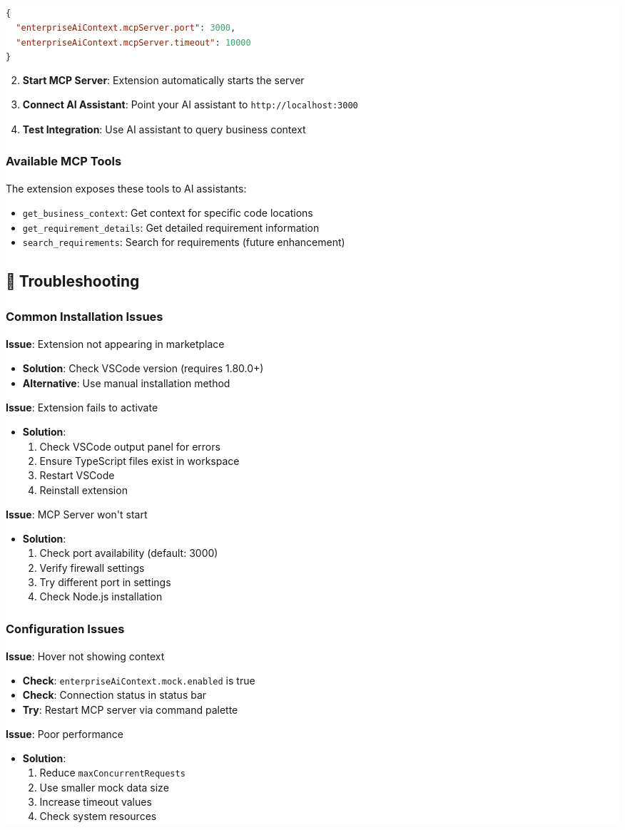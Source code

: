    ```json
   {
     "enterpriseAiContext.mcpServer.port": 3000,
     "enterpriseAiContext.mcpServer.timeout": 10000
   }
   ```

2. **Start MCP Server**: Extension automatically starts the server

3. **Connect AI Assistant**: Point your AI assistant to `http://localhost:3000`

4. **Test Integration**: Use AI assistant to query business context

### Available MCP Tools

The extension exposes these tools to AI assistants:

- `get_business_context`: Get context for specific code locations
- `get_requirement_details`: Get detailed requirement information
- `search_requirements`: Search for requirements (future enhancement)

## 🔧 Troubleshooting

### Common Installation Issues

**Issue**: Extension not appearing in marketplace

- **Solution**: Check VSCode version (requires 1.80.0+)
- **Alternative**: Use manual installation method

**Issue**: Extension fails to activate

- **Solution**:
  1. Check VSCode output panel for errors
  2. Ensure TypeScript files exist in workspace
  3. Restart VSCode
  4. Reinstall extension

**Issue**: MCP Server won't start

- **Solution**:
  1. Check port availability (default: 3000)
  2. Verify firewall settings
  3. Try different port in settings
  4. Check Node.js installation

### Configuration Issues

**Issue**: Hover not showing context

- **Check**: `enterpriseAiContext.mock.enabled` is true
- **Check**: Connection status in status bar
- **Try**: Restart MCP server via command palette

**Issue**: Poor performance

- **Solution**:
  1. Reduce `maxConcurrentRequests`
  2. Use smaller mock data size
  3. Increase timeout values
  4. Check system resources

